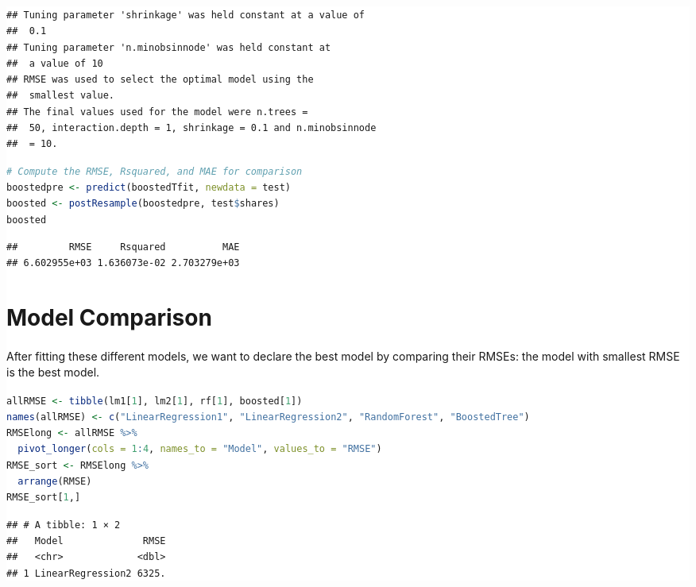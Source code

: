     ## Tuning parameter 'shrinkage' was held constant at a value of
    ##  0.1
    ## Tuning parameter 'n.minobsinnode' was held constant at
    ##  a value of 10
    ## RMSE was used to select the optimal model using the
    ##  smallest value.
    ## The final values used for the model were n.trees =
    ##  50, interaction.depth = 1, shrinkage = 0.1 and n.minobsinnode
    ##  = 10.

``` r
# Compute the RMSE, Rsquared, and MAE for comparison
boostedpre <- predict(boostedTfit, newdata = test) 
boosted <- postResample(boostedpre, test$shares)
boosted
```

    ##         RMSE     Rsquared          MAE 
    ## 6.602955e+03 1.636073e-02 2.703279e+03

# Model Comparison

After fitting these different models, we want to declare the best model
by comparing their RMSEs: the model with smallest RMSE is the best
model.

``` r
allRMSE <- tibble(lm1[1], lm2[1], rf[1], boosted[1])
names(allRMSE) <- c("LinearRegression1", "LinearRegression2", "RandomForest", "BoostedTree")
RMSElong <- allRMSE %>%
  pivot_longer(cols = 1:4, names_to = "Model", values_to = "RMSE")
RMSE_sort <- RMSElong %>% 
  arrange(RMSE)
RMSE_sort[1,]
```

    ## # A tibble: 1 × 2
    ##   Model              RMSE
    ##   <chr>             <dbl>
    ## 1 LinearRegression2 6325.
